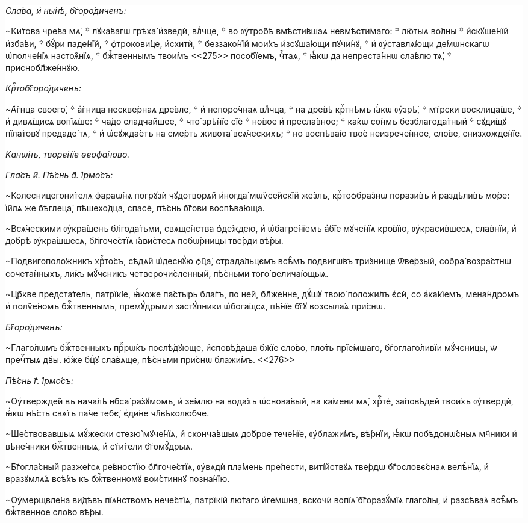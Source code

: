 *Сла́ва, и҆ ны́нѣ, бг҃оро́диченъ:*

~Ки́това чре́ва мѧ̀, ꙳ лꙋка́вагѡ грѣха̀ и҆зведѝ, влⷣчце, ꙳ во ᲂу҆тро́бѣ
вмѣсти́вшаѧ невмѣсти́маго: ꙳ лю̑тыѧ во́лны ꙳ и҆скꙋше́нїй и҆зба́ви, ꙳ бꙋ́ри
паде́нїй, ꙳ ѻ҆трокови́це, и҆схитѝ, ꙳ беззако́нїй мои́хъ и҆зсꙋша́ющи пꙋчи́нꙋ, ꙳
и҆ ᲂу҆ставлѧ́ющи де́мѡнскагѡ ѡ҆полче́нїѧ настоѧ̑нїѧ, ꙳ бжⷭ҇твеннымъ твои́мъ
<<275>> посо́бїемъ, чⷭ҇таѧ, ꙳ ꙗ҆́кѡ да непреста́ннѡ сла́влю тѧ̀, ꙳
приснобл҃же́ннꙋю.

*Крⷭ҇тобг҃оро́диченъ:*

~А҆́гнца своего̀, ꙳ а҆́гница нескве́рнаѧ дре́вле, ꙳ и҆ непоро́чнаѧ влⷣчца, ꙳ на
дре́вѣ крⷭ҇тнѣмъ ꙗ҆́кѡ ᲂу҆зрѣ̀, ꙳ мт҃рски восклица́ше, ꙳ и҆ дивѧ́щисѧ вопїѧ́ше:
꙳ ча́до сладча́йшее, ꙳ что̀ зрѣ́нїе сїѐ ꙳ но́вое и҆ пресла́вное; ꙳ ка́кѡ со́нмъ
безблагода́тный ꙳ сꙋди́щꙋ пїла́товꙋ предаде́ тѧ, ꙳ и҆ ѡ҆сꙋжда́етъ на сме́рть
живота̀ всѧ́ческихъ; ꙳ но воспѣва́ю твоѐ неизрече́нное, сло́ве, снизхожде́нїе.

*Канѡ́нъ, творе́нїе ѳеофа́ново.*

*Гла́съ и҃. Пѣ́снь а҃. І҆рмо́съ:*

~Колесницегони́телѧ фараѡ́нѧ погрꙋзѝ чꙋдотворѧ́й и҆ногда̀ мѡѷсе́йскїй же́злъ,
крⷭ҇тоѻбра́знѡ порази́въ и҆ раздѣли́въ мо́ре: і҆и҃лѧ же бѣглеца̀, пѣшехо́дца,
спасѐ, пѣ́снь бг҃ови воспѣва́юща.

~Всѧ́ческими ᲂу҆кра́шенъ бл҃года́тьми, свѧще́нства ѻ҆де́ждею, и҆ ѡ҆багре́нїемъ
а҆́бїе мꙋче́нїѧ кро́вїю, ᲂу҆краси́вшесѧ, сла́внїи, и҆ до́брѣ ᲂу҆кра́шшесѧ,
бл҃гоче́стїѧ ꙗ҆ви́стесѧ побѡ́рницы тве́рди вѣ́ры.

~Подвигополо́жникъ хрⷭ҇то́съ, сѣдѧ́й ѡ҆деснꙋ́ю ѻ҆ц҃а̀, страда́льцємъ всѣ̑мъ
подвигѡ́въ три́знище ѿве́рзый, собра̀ возра́стнѡ сочета́нныхъ, ли́къ мꙋ́чєникъ
четверочи́сленный, пѣ́сньми того̀ велича́ющыѧ.

~Цр҃кве предста́тель, патрїкі́е, ꙗ҆́коже па́стырь бла́гъ, по не́й, бл҃же́нне,
дꙋ́шꙋ твою̀ положи́лъ є҆сѝ, со а҆ка́кїемъ, мена́ндромъ и҆ полѷе́номъ
бжⷭ҇твеннымъ, премꙋ́дрыми застꙋ́пники ѡ҆бога́щсѧ, пѣ́нїе бг҃ꙋ возсыла́ѧ при́снѡ.

*Бг҃оро́диченъ:*

~Глаго́лѡмъ бжⷭ҇твенныхъ прⷪ҇рѡ́къ послѣ́дꙋюще, и҆сповѣ́даша бж҃їе сло́во,
пло́ть прїе́мшаго, бг҃оглаго́ливїи мꙋ́чєницы, ѿ пречⷭ҇тыѧ дв҃ы. ю҆́же бцⷣꙋ
сла́вѧще, пѣ́сньми при́снѡ блажи́мъ. <<276>>

*Пѣ́снь г҃. І҆рмо́съ:*

~Оу҆твержде́й въ нача́лѣ нб҃са̀ ра́зꙋмомъ, и҆ зе́млю на вода́хъ ѡ҆снова́вый, на
ка́мени мѧ̀, хрⷭ҇тѐ, за́повѣдей твои́хъ ᲂу҆твердѝ, ꙗ҆́кѡ нѣ́сть свѧ́тъ па́че
тебє̀, є҆ди́не чл҃вѣколю́бче.

~Ше́ствовавшыѧ мꙋ́жески стезю̀ мꙋче́нїѧ, и҆ сконча́вшыѧ до́брое тече́нїе,
ᲂу҆блажи́мъ, вѣ́рнїи, ꙗ҆́кѡ побѣдонѡ́сныѧ мч҃ники и҆ вѣне́чники бжⷭ҇твенныѧ, и҆
ст҃и́тели бг҃омꙋ̑дрыѧ.

~Бг҃огла́сный разже́гсѧ ре́вностїю бл҃гоче́стїѧ, ᲂу҆вѧдѝ пла́мень пре́лести,
виті́йствꙋѧ тве́рдѡ бг҃ословє́снаѧ велѣ̑нїѧ, и҆ вразꙋмлѧ́ѧ всѣ́хъ къ
бжⷭ҇твенномꙋ вои́стиннꙋ позна́нїю.

~Оу҆мерщвле́на ви́дѣвъ пїѧ́нствомъ нече́стїѧ, патрїкі́й лю́таго и҆ге́мѡна,
вскочѝ вопїѧ̀ бг҃оразꙋ́мїѧ глаго́лы, и҆ разсѣва́ѧ всѣ̑мъ бжⷭ҇твенное сло́во
вѣ́ры.
